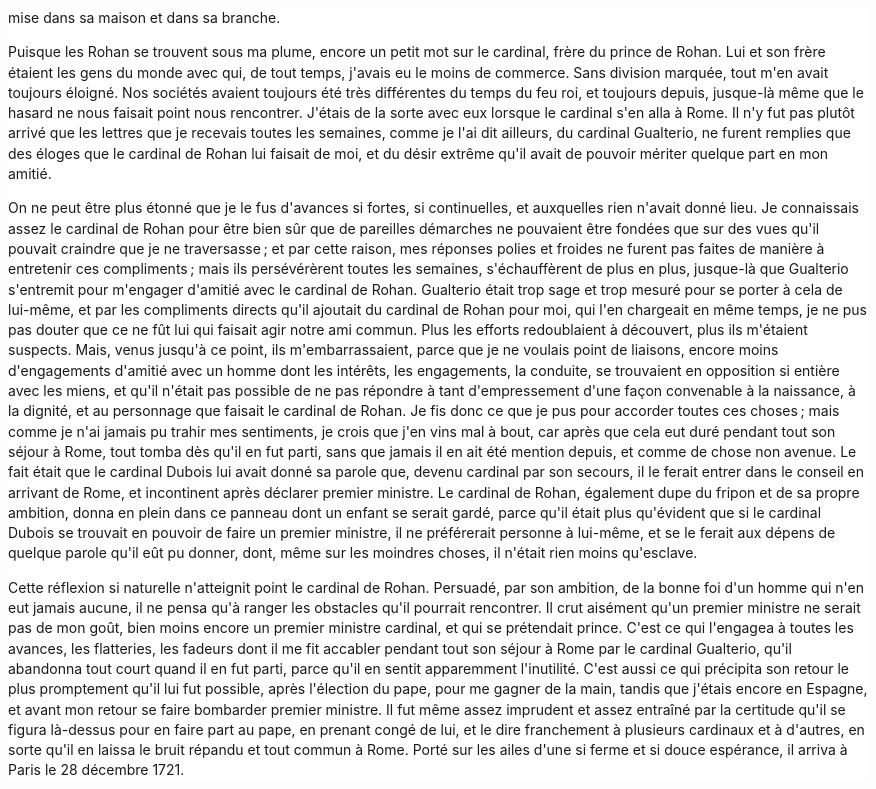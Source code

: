 mise dans sa maison et dans sa branche.

Puisque les Rohan se trouvent sous ma plume, encore un petit mot sur le
cardinal, frère du prince de Rohan. Lui et son frère étaient les gens du monde
avec qui, de tout temps, j'avais eu le moins de commerce. Sans division
marquée, tout m'en avait toujours éloigné. Nos sociétés avaient toujours été
très différentes du temps du feu roi, et toujours depuis, jusque-là même que
le hasard ne nous faisait point nous rencontrer. J'étais de la sorte avec eux
lorsque le cardinal s'en alla à Rome. Il n'y fut pas plutôt arrivé que les
lettres que je recevais toutes les semaines, comme je l'ai dit ailleurs, du
cardinal Gualterio, ne furent remplies que des éloges que le cardinal de Rohan
lui faisait de moi, et du désir extrême qu'il avait de pouvoir mériter quelque
part en mon amitié.

On ne peut être plus étonné que je le fus d'avances si fortes, si
continuelles, et auxquelles rien n'avait donné lieu. Je connaissais assez le
cardinal de Rohan pour être bien sûr que de pareilles démarches ne pouvaient
être fondées que sur des vues qu'il pouvait craindre que je ne traversasse ; et
par cette raison, mes réponses polies et froides ne furent pas faites de
manière à entretenir ces compliments ; mais ils persévérèrent toutes les
semaines, s'échauffèrent de plus en plus, jusque-là que Gualterio s'entremit
pour m'engager d'amitié avec le cardinal de Rohan. Gualterio était trop sage
et trop mesuré pour se porter à cela de lui-même, et par les compliments
directs qu'il ajoutait du cardinal de Rohan pour moi, qui l'en chargeait en
même temps, je ne pus pas douter que ce ne fût lui qui faisait agir notre ami
commun. Plus les efforts redoublaient à découvert, plus ils m'étaient
suspects. Mais, venus jusqu'à ce point, ils m'embarrassaient, parce que je ne
voulais point de liaisons, encore moins d'engagements d'amitié avec un homme
dont les intérêts, les engagements, la conduite, se trouvaient en opposition
si entière avec les miens, et qu'il n'était pas possible de ne pas répondre à
tant d'empressement d'une façon convenable à la naissance, à la dignité, et au
personnage que faisait le cardinal de Rohan. Je fis donc ce que je pus pour
accorder toutes ces choses ; mais comme je n'ai jamais pu trahir mes
sentiments, je crois que j'en vins mal à bout, car après que cela eut duré
pendant tout son séjour à Rome, tout tomba dès qu'il en fut parti, sans que
jamais il en ait été mention depuis, et comme de chose non avenue. Le fait
était que le cardinal Dubois lui avait donné sa parole que, devenu cardinal
par son secours, il le ferait entrer dans le conseil en arrivant de Rome, et
incontinent après déclarer premier ministre. Le cardinal de Rohan, également
dupe du fripon et de sa propre ambition, donna en plein dans ce panneau dont
un enfant se serait gardé, parce qu'il était plus qu'évident que si le
cardinal Dubois se trouvait en pouvoir de faire un premier ministre, il ne
préférerait personne à lui-même, et se le ferait aux dépens de quelque parole
qu'il eût pu donner, dont, même sur les moindres choses, il n'était rien moins
qu'esclave.

Cette réflexion si naturelle n'atteignit point le cardinal de Rohan. Persuadé,
par son ambition, de la bonne foi d'un homme qui n'en eut jamais aucune, il ne
pensa qu'à ranger les obstacles qu'il pourrait rencontrer. Il crut aisément
qu'un premier ministre ne serait pas de mon goût, bien moins encore un premier
ministre cardinal, et qui se prétendait prince. C'est ce qui l'engagea à
toutes les avances, les flatteries, les fadeurs dont il me fit accabler
pendant tout son séjour à Rome par le cardinal Gualterio, qu'il abandonna tout
court quand il en fut parti, parce qu'il en sentit apparemment l'inutilité.
C'est aussi ce qui précipita son retour le plus promptement qu'il lui fut
possible, après l'élection du pape, pour me gagner de la main, tandis que
j'étais encore en Espagne, et avant mon retour se faire bombarder premier
ministre. Il fut même assez imprudent et assez entraîné par la certitude qu'il
se figura là-dessus pour en faire part au pape, en prenant congé de lui, et le
dire franchement à plusieurs cardinaux et à d'autres, en sorte qu'il en laissa
le bruit répandu et tout commun à Rome. Porté sur les ailes d'une si ferme et
si douce espérance, il arriva à Paris le 28 décembre 1721.
